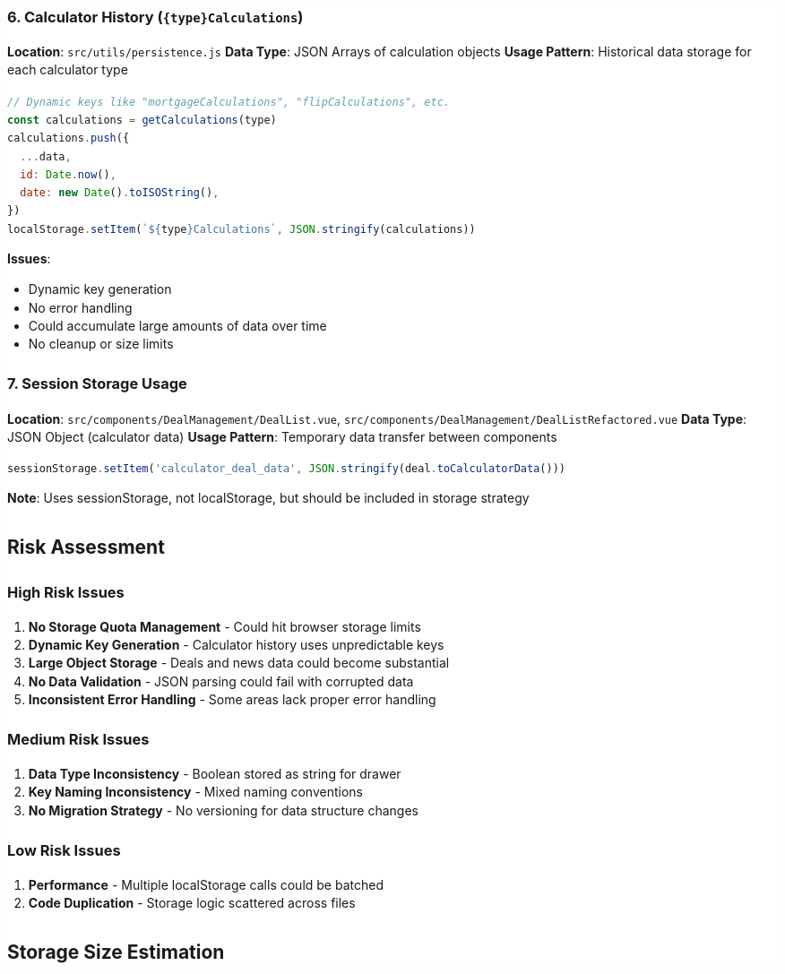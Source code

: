 ### 6. Calculator History (`{type}Calculations`)
**Location**: `src/utils/persistence.js`
**Data Type**: JSON Arrays of calculation objects
**Usage Pattern**: Historical data storage for each calculator type
```javascript
// Dynamic keys like "mortgageCalculations", "flipCalculations", etc.
const calculations = getCalculations(type)
calculations.push({
  ...data,
  id: Date.now(),
  date: new Date().toISOString(),
})
localStorage.setItem(`${type}Calculations`, JSON.stringify(calculations))
```
**Issues**:
- Dynamic key generation
- No error handling
- Could accumulate large amounts of data over time
- No cleanup or size limits

### 7. Session Storage Usage
**Location**: `src/components/DealManagement/DealList.vue`, `src/components/DealManagement/DealListRefactored.vue`
**Data Type**: JSON Object (calculator data)
**Usage Pattern**: Temporary data transfer between components
```javascript
sessionStorage.setItem('calculator_deal_data', JSON.stringify(deal.toCalculatorData()))
```
**Note**: Uses sessionStorage, not localStorage, but should be included in storage strategy

## Risk Assessment

### High Risk Issues
1. **No Storage Quota Management** - Could hit browser storage limits
2. **Dynamic Key Generation** - Calculator history uses unpredictable keys
3. **Large Object Storage** - Deals and news data could become substantial
4. **No Data Validation** - JSON parsing could fail with corrupted data
5. **Inconsistent Error Handling** - Some areas lack proper error handling

### Medium Risk Issues
1. **Data Type Inconsistency** - Boolean stored as string for drawer
2. **Key Naming Inconsistency** - Mixed naming conventions
3. **No Migration Strategy** - No versioning for data structure changes

### Low Risk Issues
1. **Performance** - Multiple localStorage calls could be batched
2. **Code Duplication** - Storage logic scattered across files

## Storage Size Estimation
